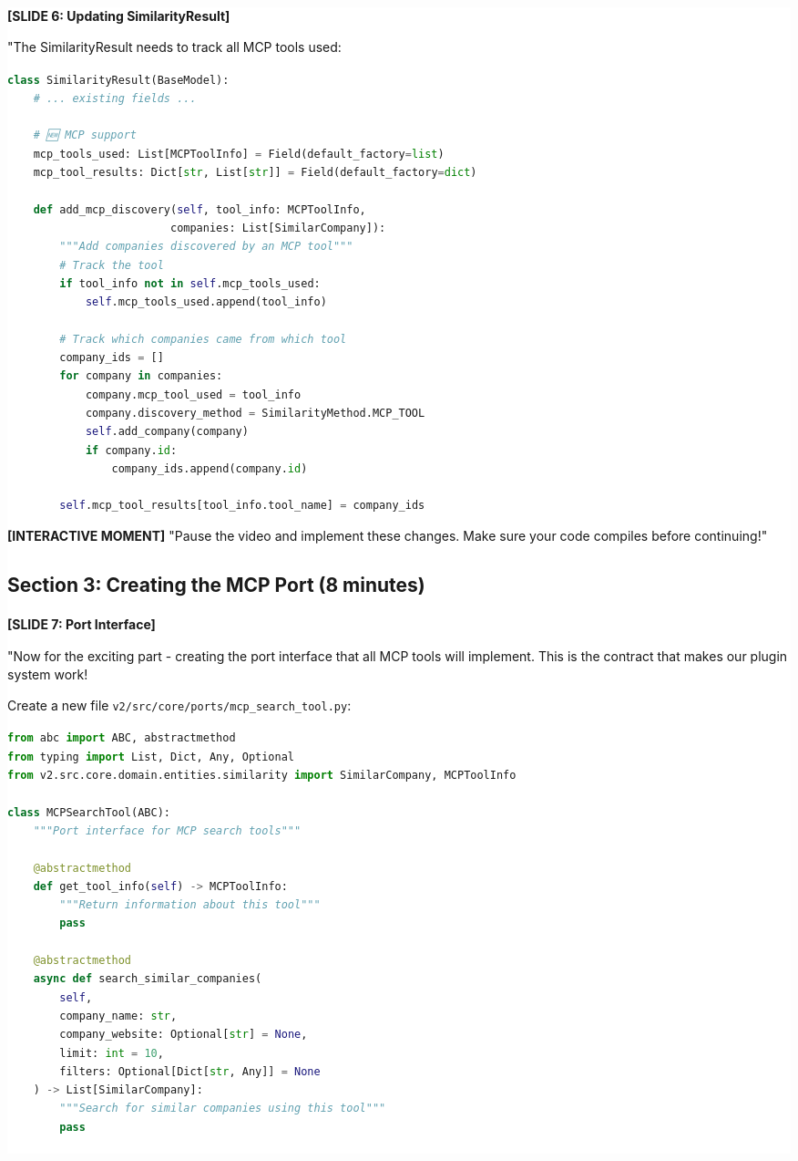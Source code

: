**[SLIDE 6: Updating SimilarityResult]**

"The SimilarityResult needs to track all MCP tools used:

```python
class SimilarityResult(BaseModel):
    # ... existing fields ...
    
    # 🆕 MCP support
    mcp_tools_used: List[MCPToolInfo] = Field(default_factory=list)
    mcp_tool_results: Dict[str, List[str]] = Field(default_factory=dict)
    
    def add_mcp_discovery(self, tool_info: MCPToolInfo, 
                         companies: List[SimilarCompany]):
        """Add companies discovered by an MCP tool"""
        # Track the tool
        if tool_info not in self.mcp_tools_used:
            self.mcp_tools_used.append(tool_info)
        
        # Track which companies came from which tool
        company_ids = []
        for company in companies:
            company.mcp_tool_used = tool_info
            company.discovery_method = SimilarityMethod.MCP_TOOL
            self.add_company(company)
            if company.id:
                company_ids.append(company.id)
        
        self.mcp_tool_results[tool_info.tool_name] = company_ids
```

**[INTERACTIVE MOMENT]** "Pause the video and implement these changes. Make sure your code compiles before continuing!"

## Section 3: Creating the MCP Port (8 minutes)

**[SLIDE 7: Port Interface]**

"Now for the exciting part - creating the port interface that all MCP tools will implement. This is the contract that makes our plugin system work!

Create a new file `v2/src/core/ports/mcp_search_tool.py`:

```python
from abc import ABC, abstractmethod
from typing import List, Dict, Any, Optional
from v2.src.core.domain.entities.similarity import SimilarCompany, MCPToolInfo

class MCPSearchTool(ABC):
    """Port interface for MCP search tools"""
    
    @abstractmethod
    def get_tool_info(self) -> MCPToolInfo:
        """Return information about this tool"""
        pass
    
    @abstractmethod
    async def search_similar_companies(
        self, 
        company_name: str,
        company_website: Optional[str] = None,
        limit: int = 10,
        filters: Optional[Dict[str, Any]] = None
    ) -> List[SimilarCompany]:
        """Search for similar companies using this tool"""
        pass
    
```